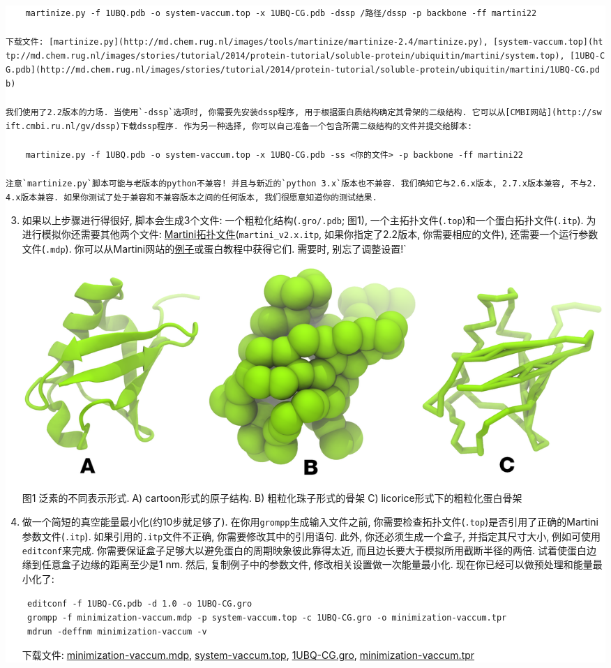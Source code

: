 		martinize.py -f 1UBQ.pdb -o system-vaccum.top -x 1UBQ-CG.pdb -dssp /路径/dssp -p backbone -ff martini22

	下载文件: [martinize.py](http://md.chem.rug.nl/images/tools/martinize/martinize-2.4/martinize.py), [system-vaccum.top](http://md.chem.rug.nl/images/stories/tutorial/2014/protein-tutorial/soluble-protein/ubiquitin/martini/system.top), [1UBQ-CG.pdb](http://md.chem.rug.nl/images/stories/tutorial/2014/protein-tutorial/soluble-protein/ubiquitin/martini/1UBQ-CG.pdb)

	我们使用了2.2版本的力场. 当使用`-dssp`选项时, 你需要先安装dssp程序, 用于根据蛋白质结构确定其骨架的二级结构. 它可以从[CMBI网站](http://swift.cmbi.ru.nl/gv/dssp)下载dssp程序. 作为另一种选择, 你可以自己准备一个包含所需二级结构的文件并提交给脚本:

		martinize.py -f 1UBQ.pdb -o system-vaccum.top -x 1UBQ-CG.pdb -ss <你的文件> -p backbone -ff martini22

	注意`martinize.py`脚本可能与老版本的python不兼容! 并且与新近的`python 3.x`版本也不兼容. 我们确知它与2.6.x版本, 2.7.x版本兼容, 不与2.4.x版本兼容. 如果你测试了处于兼容和不兼容版本之间的任何版本, 我们很愿意知道你的测试结果.

3. 如果以上步骤进行得很好, 脚本会生成3个文件: 一个粗粒化结构(`.gro/.pdb`; 图1), 一个主拓扑文件(`.top`)和一个蛋白拓扑文件(`.itp`). 为进行模拟你还需要其他两个文件: [Martini拓扑文件](http://md.chem.rug.nl/index.php/force-field-parameters/particle-definitions)(`martini_v2.x.itp`, 如果你指定了2.2版本, 你需要相应的文件), 还需要一个运行参数文件(`.mdp`). 你可以从Martini网站的[例子](http://md.chem.rug.nl/index.php/force-field-parameters/input-parameters)或蛋白教程中获得它们. 需要时, 别忘了调整设置!`

	![](/martini/pro_1.png)

	图1 泛素的不同表示形式. A) cartoon形式的原子结构. B) 粗粒化珠子形式的骨架 C) licorice形式下的粗粒化蛋白骨架

4. 做一个简短的真空能量最小化(约10步就足够了). 在你用`grompp`生成输入文件之前, 你需要检查拓扑文件(`.top`)是否引用了正确的Martini参数文件(`.itp`). 如果引用的`.itp`文件不正确, 你需要修改其中的引用语句. 此外, 你还必须生成一个盒子, 并指定其尺寸大小, 例如可使用`editconf`来完成. 你需要保证盒子足够大以避免蛋白的周期映象彼此靠得太近, 而且边长要大于模拟所用截断半径的两倍. 试着使蛋白边缘到任意盒子边缘的距离至少是1 nm. 然后, 复制例子中的参数文件, 修改相关设置做一次能量最小化. 现在你已经可以做预处理和能量最小化了:

		editconf -f 1UBQ-CG.pdb -d 1.0 -o 1UBQ-CG.gro
		grompp -f minimization-vaccum.mdp -p system-vaccum.top -c 1UBQ-CG.gro -o minimization-vaccum.tpr
		mdrun -deffnm minimization-vaccum -v

	下载文件: [minimization-vaccum.mdp](http://md.chem.rug.nl/images/stories/tutorial/2014/protein-tutorial/soluble-protein/ubiquitin/martini/minimization-vaccum.mdp), [system-vaccum.top](http://md.chem.rug.nl/images/stories/tutorial/2014/protein-tutorial/soluble-protein/ubiquitin/martini/system.top), [1UBQ-CG.gro](http://md.chem.rug.nl/images/stories/tutorial/2014/protein-tutorial/soluble-protein/ubiquitin/martini/1UBQ-CG.pdb), [minimization-vaccum.tpr](http://md.chem.rug.nl/images/stories/tutorial/2014/protein-tutorial/soluble-protein/ubiquitin/martini/minimization-vaccum.tpr)
